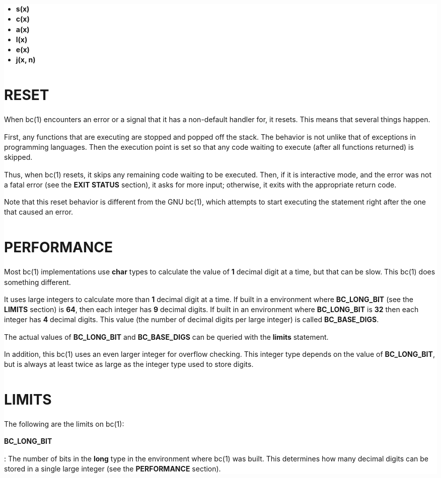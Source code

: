 * **s(x)**
* **c(x)**
* **a(x)**
* **l(x)**
* **e(x)**
* **j(x, n)**

# RESET

When bc(1) encounters an error or a signal that it has a non-default handler
for, it resets. This means that several things happen.

First, any functions that are executing are stopped and popped off the stack.
The behavior is not unlike that of exceptions in programming languages. Then
the execution point is set so that any code waiting to execute (after all
functions returned) is skipped.

Thus, when bc(1) resets, it skips any remaining code waiting to be executed.
Then, if it is interactive mode, and the error was not a fatal error (see the
**EXIT STATUS** section), it asks for more input; otherwise, it exits with the
appropriate return code.

Note that this reset behavior is different from the GNU bc(1), which attempts to
start executing the statement right after the one that caused an error.

# PERFORMANCE

Most bc(1) implementations use **char** types to calculate the value of **1**
decimal digit at a time, but that can be slow. This bc(1) does something
different.

It uses large integers to calculate more than **1** decimal digit at a time. If
built in a environment where **BC_LONG_BIT** (see the **LIMITS** section) is
**64**, then each integer has **9** decimal digits. If built in an environment
where **BC_LONG_BIT** is **32** then each integer has **4** decimal digits. This
value (the number of decimal digits per large integer) is called
**BC_BASE_DIGS**.

The actual values of **BC_LONG_BIT** and **BC_BASE_DIGS** can be queried with
the **limits** statement.

In addition, this bc(1) uses an even larger integer for overflow checking. This
integer type depends on the value of **BC_LONG_BIT**, but is always at least
twice as large as the integer type used to store digits.

# LIMITS

The following are the limits on bc(1):

**BC_LONG_BIT**

:   The number of bits in the **long** type in the environment where bc(1) was
    built. This determines how many decimal digits can be stored in a single
    large integer (see the **PERFORMANCE** section).

